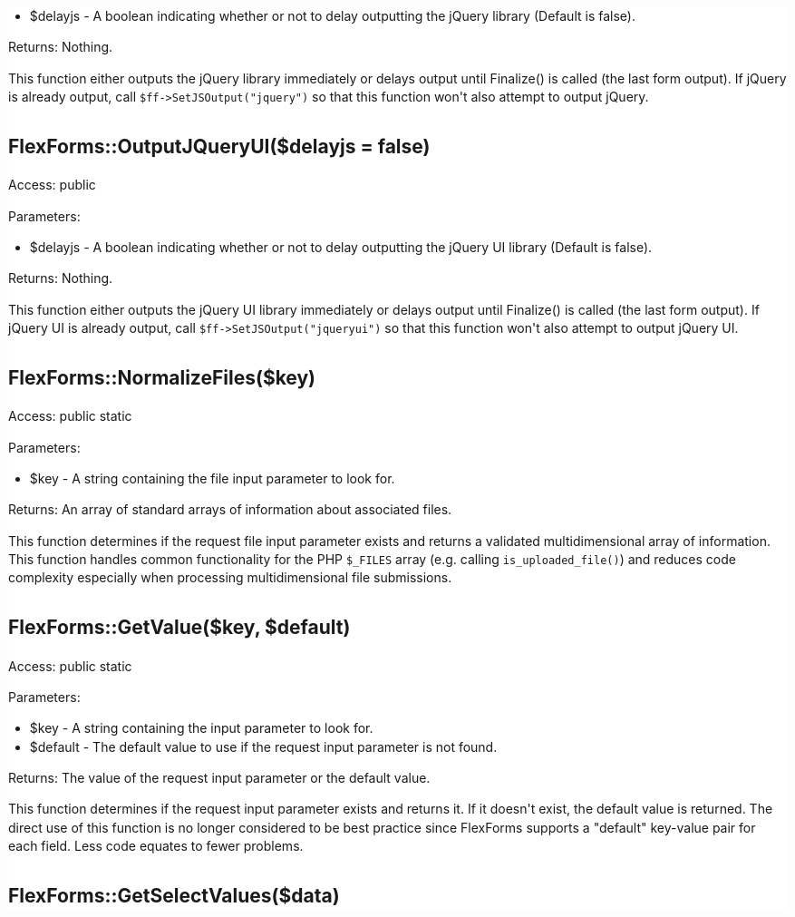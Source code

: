 * $delayjs - A boolean indicating whether or not to delay outputting the jQuery library (Default is false).

Returns:  Nothing.

This function either outputs the jQuery library immediately or delays output until Finalize() is called (the last form output).  If jQuery is already output, call `$ff->SetJSOutput("jquery")` so that this function won't also attempt to output jQuery.

FlexForms::OutputJQueryUI($delayjs = false)
-----------------------------------------

Access:  public

Parameters:

* $delayjs - A boolean indicating whether or not to delay outputting the jQuery UI library (Default is false).

Returns:  Nothing.

This function either outputs the jQuery UI library immediately or delays output until Finalize() is called (the last form output).  If jQuery UI is already output, call `$ff->SetJSOutput("jqueryui")` so that this function won't also attempt to output jQuery UI.

FlexForms::NormalizeFiles($key)
-------------------------------

Access:  public static

Parameters:

* $key - A string containing the file input parameter to look for.

Returns:  An array of standard arrays of information about associated files.

This function determines if the request file input parameter exists and returns a validated multidimensional array of information.  This function handles common functionality for the PHP `$_FILES` array (e.g. calling `is_uploaded_file()`) and reduces code complexity especially when processing multidimensional file submissions.

FlexForms::GetValue($key, $default)
-----------------------------------

Access:  public static

Parameters:

* $key - A string containing the input parameter to look for.
* $default - The default value to use if the request input parameter is not found.

Returns:  The value of the request input parameter or the default value.

This function determines if the request input parameter exists and returns it.  If it doesn't exist, the default value is returned.  The direct use of this function is no longer considered to be best practice since FlexForms supports a "default" key-value pair for each field.  Less code equates to fewer problems.

FlexForms::GetSelectValues($data)
---------------------------------
